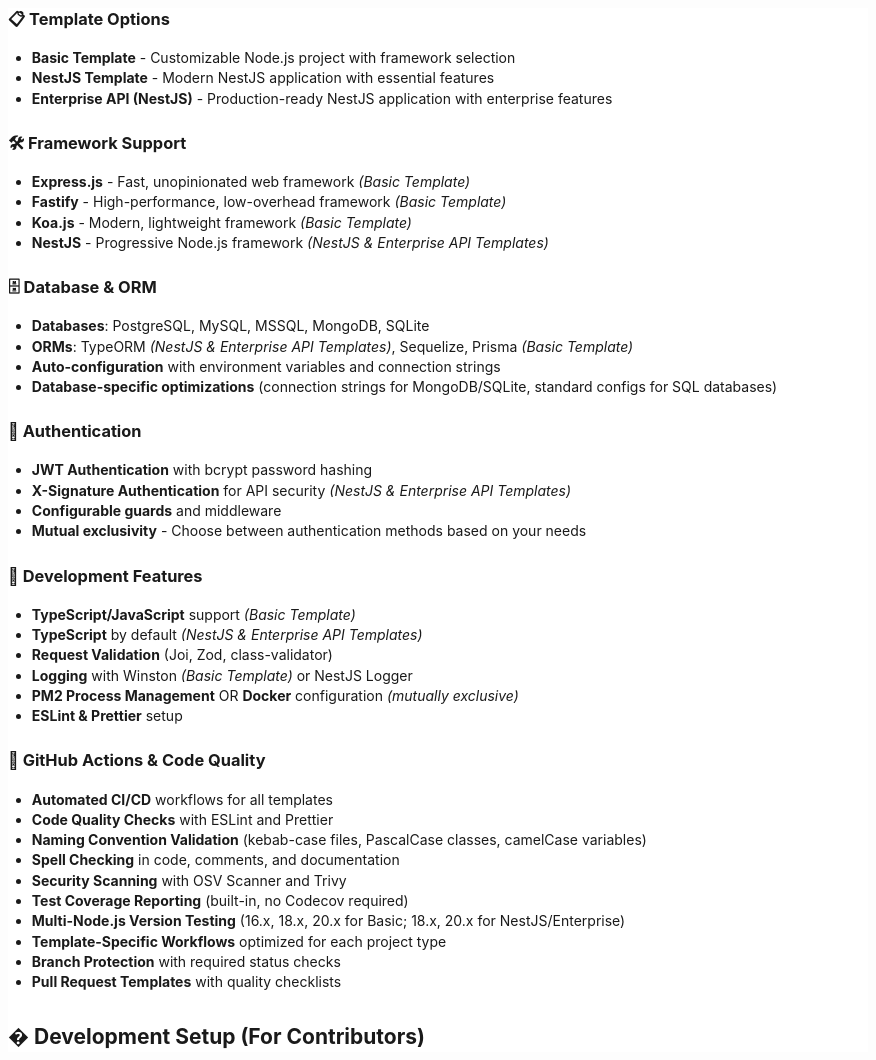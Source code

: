 ### 📋 **Template Options**

- **Basic Template** - Customizable Node.js project with framework selection
- **NestJS Template** - Modern NestJS application with essential features
- **Enterprise API (NestJS)** - Production-ready NestJS application with enterprise features

### 🛠️ **Framework Support**

- **Express.js** - Fast, unopinionated web framework *(Basic Template)*
- **Fastify** - High-performance, low-overhead framework *(Basic Template)*
- **Koa.js** - Modern, lightweight framework *(Basic Template)*
- **NestJS** - Progressive Node.js framework *(NestJS & Enterprise API Templates)*

### 🗄️ **Database & ORM**

- **Databases**: PostgreSQL, MySQL, MSSQL, MongoDB, SQLite
- **ORMs**: TypeORM *(NestJS & Enterprise API Templates)*, Sequelize, Prisma *(Basic Template)*
- **Auto-configuration** with environment variables and connection strings
- **Database-specific optimizations** (connection strings for MongoDB/SQLite, standard configs for SQL databases)

### 🔐 **Authentication**

- **JWT Authentication** with bcrypt password hashing
- **X-Signature Authentication** for API security *(NestJS & Enterprise API Templates)*
- **Configurable guards** and middleware
- **Mutual exclusivity** - Choose between authentication methods based on your needs

### 🔧 **Development Features**

- **TypeScript/JavaScript** support *(Basic Template)*
- **TypeScript** by default *(NestJS & Enterprise API Templates)*
- **Request Validation** (Joi, Zod, class-validator)
- **Logging** with Winston *(Basic Template)* or NestJS Logger
- **PM2 Process Management** OR **Docker** configuration *(mutually exclusive)*
- **ESLint & Prettier** setup

### 🤖 **GitHub Actions & Code Quality**

- **Automated CI/CD** workflows for all templates
- **Code Quality Checks** with ESLint and Prettier
- **Naming Convention Validation** (kebab-case files, PascalCase classes, camelCase variables)
- **Spell Checking** in code, comments, and documentation
- **Security Scanning** with OSV Scanner and Trivy
- **Test Coverage Reporting** (built-in, no Codecov required)
- **Multi-Node.js Version Testing** (16.x, 18.x, 20.x for Basic; 18.x, 20.x for NestJS/Enterprise)
- **Template-Specific Workflows** optimized for each project type
- **Branch Protection** with required status checks
- **Pull Request Templates** with quality checklists

## �️ Development Setup (For Contributors)
